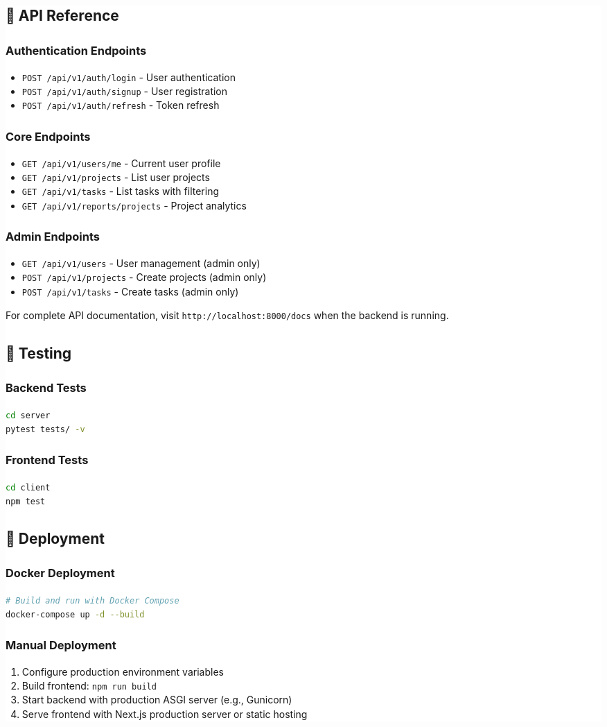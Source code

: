 ## 🔌 API Reference

### Authentication Endpoints

- `POST /api/v1/auth/login` - User authentication
- `POST /api/v1/auth/signup` - User registration
- `POST /api/v1/auth/refresh` - Token refresh

### Core Endpoints

- `GET /api/v1/users/me` - Current user profile
- `GET /api/v1/projects` - List user projects
- `GET /api/v1/tasks` - List tasks with filtering
- `GET /api/v1/reports/projects` - Project analytics

### Admin Endpoints

- `GET /api/v1/users` - User management (admin only)
- `POST /api/v1/projects` - Create projects (admin only)
- `POST /api/v1/tasks` - Create tasks (admin only)

For complete API documentation, visit `http://localhost:8000/docs` when the backend is running.

## 🧪 Testing

### Backend Tests

```bash
cd server
pytest tests/ -v
```

### Frontend Tests

```bash
cd client
npm test
```

## 🚢 Deployment

### Docker Deployment

```bash
# Build and run with Docker Compose
docker-compose up -d --build
```

### Manual Deployment

1. Configure production environment variables
2. Build frontend: `npm run build`
3. Start backend with production ASGI server (e.g., Gunicorn)
4. Serve frontend with Next.js production server or static hosting
